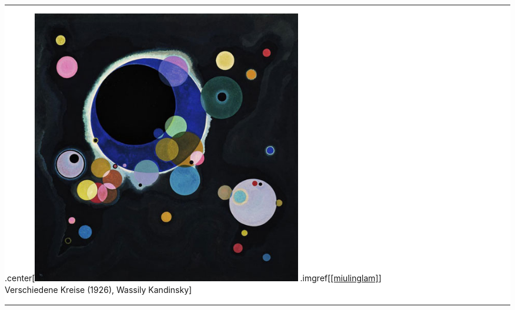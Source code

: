 
---

.center[<img src="../02_scripts/img/intro/ch01_03.jpg" alt="name" style="width:52%;">  .imgref[[[miulinglam]](https://miulinglam.files.wordpress.com/2010/02/cp09.jpg)]   
Verschiedene Kreise (1926), Wassily Kandinsky] 



---
